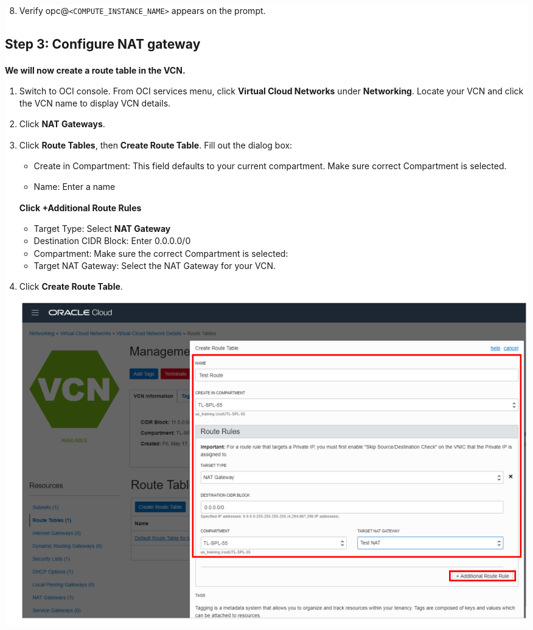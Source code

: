8.  Verify opc@`<COMPUTE_INSTANCE_NAME>` appears on the prompt.

## **Step 3:** Configure NAT gateway

**We will now create a route table in the VCN.**

1. Switch to OCI console. From OCI services menu, click **Virtual Cloud Networks** under **Networking**. Locate your VCN and click the VCN name to display VCN details.

2. Click **NAT Gateways**.

3. Click **Route Tables**, then **Create Route Table**. Fill out the dialog box:

    - Create in Compartment: This field defaults to your current compartment. Make sure correct Compartment is selected.

    - Name: Enter a name

    **Click +Additional Route Rules**


    - Target Type: Select **NAT Gateway**
    - Destination CIDR Block: Enter 0.0.0.0/0
    - Compartment:  Make sure the correct Compartment is selected:
    - Target NAT Gateway: Select the NAT Gateway for your VCN.

4. Click **Create Route Table**.

    ![](images/NAT_002.PNG " ")
